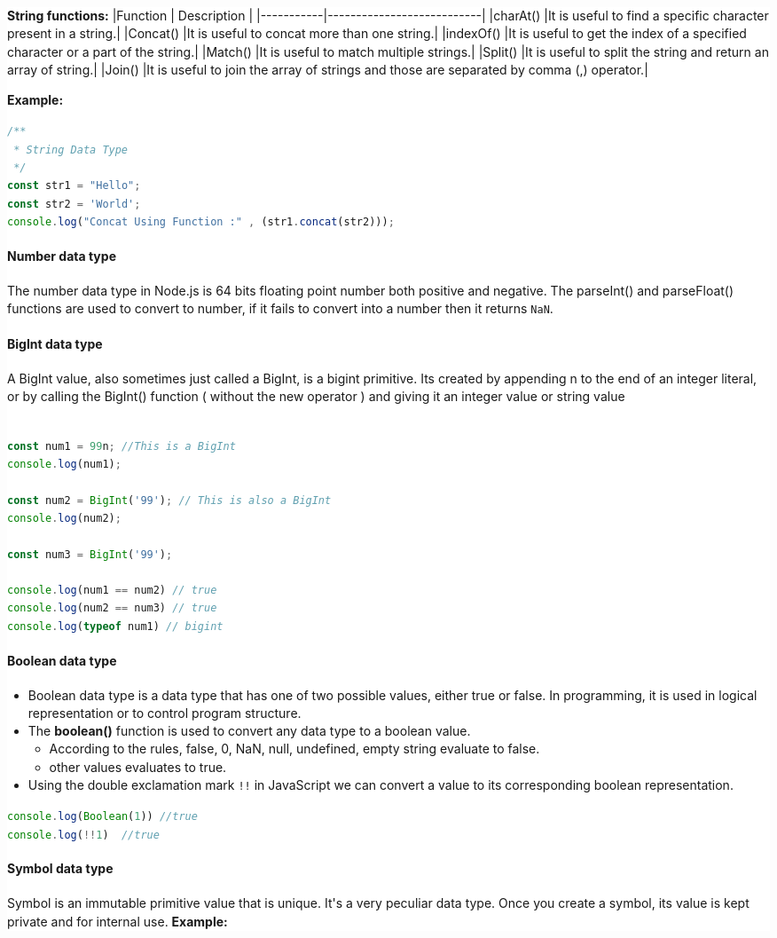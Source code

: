 **String functions:**
|Function   | Description               |
|-----------|---------------------------|
|charAt()   |It is useful to find a specific character present in a string.|
|Concat()   |It is useful to concat more than one string.|
|indexOf()  |It is useful to get the index of a specified character or a part of the string.|
|Match()    |It is useful to match multiple strings.|
|Split()    |It is useful to split the string and return an array of string.|
|Join()     |It is useful to join the array of strings and those are separated by comma (,) operator.|

**Example:**

```js
/** 
 * String Data Type
 */
const str1 = "Hello";
const str2 = 'World';
console.log("Concat Using Function :" , (str1.concat(str2)));
```


####  Number data type
The number data type in Node.js is 64 bits floating point number both positive and negative. The parseInt() and parseFloat() functions are used to convert to number, if it fails to convert into a number then it returns `NaN`.

#### BigInt data type
A BigInt value, also sometimes just called a BigInt, is a bigint primitive.
Its created by appending n to the end of an integer literal, or by calling the BigInt() function ( without the new operator ) and giving it an integer value or string value

```js

const num1 = 99n; //This is a BigInt
console.log(num1);

const num2 = BigInt('99'); // This is also a BigInt
console.log(num2);

const num3 = BigInt('99'); 

console.log(num1 == num2) // true
console.log(num2 == num3) // true
console.log(typeof num1) // bigint
```
#### Boolean data type 
- Boolean data type is a data type that has one of two possible values, either true or false. In programming, it is used in logical representation or to control program structure.
- The **boolean()** function is used to convert any data type to a boolean value.
  - According to the rules, false, 0, NaN, null, undefined, empty string evaluate to false.
  -  other values evaluates to true.
- Using the double exclamation mark ```!!``` in JavaScript we can convert a value to its corresponding boolean representation.
```js
console.log(Boolean(1)) //true
console.log(!!1)  //true
```
#### Symbol data type 
Symbol is an immutable primitive value that is unique. It\'s a very peculiar data type. Once you create a symbol, its value is kept private and for internal use.
**Example:**